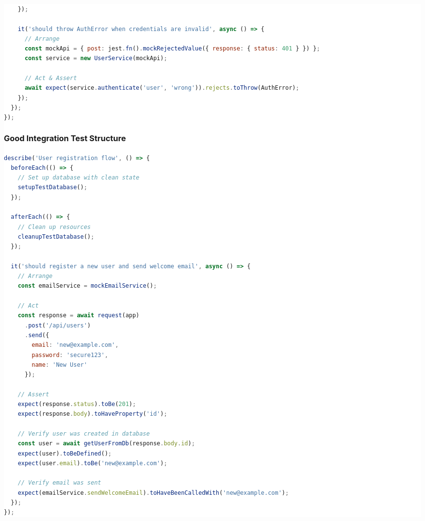 ```javascript
    });
    
    it('should throw AuthError when credentials are invalid', async () => {
      // Arrange
      const mockApi = { post: jest.fn().mockRejectedValue({ response: { status: 401 } }) };
      const service = new UserService(mockApi);
      
      // Act & Assert
      await expect(service.authenticate('user', 'wrong')).rejects.toThrow(AuthError);
    });
  });
});
```

### Good Integration Test Structure

```javascript
describe('User registration flow', () => {
  beforeEach(() => {
    // Set up database with clean state
    setupTestDatabase();
  });
  
  afterEach(() => {
    // Clean up resources
    cleanupTestDatabase();
  });
  
  it('should register a new user and send welcome email', async () => {
    // Arrange
    const emailService = mockEmailService();
    
    // Act
    const response = await request(app)
      .post('/api/users')
      .send({
        email: 'new@example.com',
        password: 'secure123',
        name: 'New User'
      });
    
    // Assert
    expect(response.status).toBe(201);
    expect(response.body).toHaveProperty('id');
    
    // Verify user was created in database
    const user = await getUserFromDb(response.body.id);
    expect(user).toBeDefined();
    expect(user.email).toBe('new@example.com');
    
    // Verify email was sent
    expect(emailService.sendWelcomeEmail).toHaveBeenCalledWith('new@example.com');
  });
});
```
